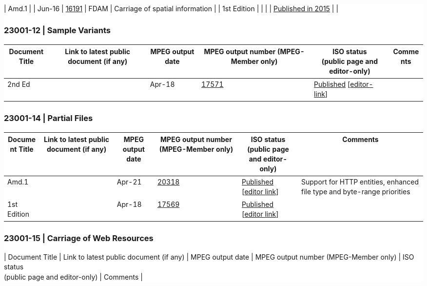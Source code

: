 | Amd.1   |                                                                                        | Jun-16           | [16191](https://dms.mpeg.expert/doc_end_user/current_document.php?id=55734)                                                                                                     | FDAM                                                                                                                                           |    Carriage of spatial information                                                                                                                |
| 1st Edition   |                                                                                  |                  |                                                                                                                                                                                 | [Published in 2015](https://www.iso.org/standard/66064.html)                                                                                   |                                                                                                                    |

### 23001-12 | Sample Variants
| Document Title |   Link to latest public document (if any)                                                                            | MPEG output date | MPEG output number (MPEG-Member only)                                                                                                                                           | ISO status<br>(public page and editor-only)                                                                                                    | Comments                                                                                                           |
| --------------------|--------------------------------------------------------------------------- | ---------------- | ------------------------------------------------------------------------------------------------------------------------------------------------------------------------------- | ---------------------------------------------------------------------------------------------------------------------------------------------- | ------------------------------------------------------------------------------------------------------------------ |
| 2nd Ed    |                                                                                      | Apr-18           | [17571](https://dms.mpeg.expert/doc_end_user/current_document.php?id=61997)                                                                                                     | [Published](https://www.iso.org/standard/74431.html) \[[editor-link](https://sd.iso.org/projects/project/74431/overview)\]                     |                                                                                                                    |

### 23001-14 | Partial Files 
| Document Title |   Link to latest public document (if any)                                                                            | MPEG output date | MPEG output number (MPEG-Member only)                                                                                                                                           | ISO status<br>(public page and editor-only)                                                                                                    | Comments                                                                                                           |
| --------------------|--------------------------------------------------------------------------- | ---------------- | ------------------------------------------------------------------------------------------------------------------------------------------------------------------------------- | ---------------------------------------------------------------------------------------------------------------------------------------------- | ------------------------------------------------------------------------------------------------------------------ |
| Amd.1 |                 | Apr-21           | [20318](https://dms.mpeg.expert/doc_end_user/current_document.php?id=79075)                                                                                                     | [Published](https://www.iso.org/standard/80904.html)<br>\[[editor link](https://sd.iso.org/projects/project/80904/overview)\]                  |         Support for HTTP entities, enhanced file type and byte-range priorities                                                                                                     |
| 1st Edition     |                                                                                | Apr-18           | [17569](https://dms.mpeg.expert/doc_end_user/current_document.php?id=61995)                                                                                                     | [Published](https://www.iso.org/standard/74415.html) \[[editor link](https://sd.iso.org/projects/project/74415/overview)\]                     |                                                                                                                    |

### 23001-15 | Carriage of Web Resources 
| Document Title |   Link to latest public document (if any)                                                                             | MPEG output date | MPEG output number (MPEG-Member only)                                                                                                                                           | ISO status<br>(public page and editor-only)                                                                                                    | Comments                                                                                                           |